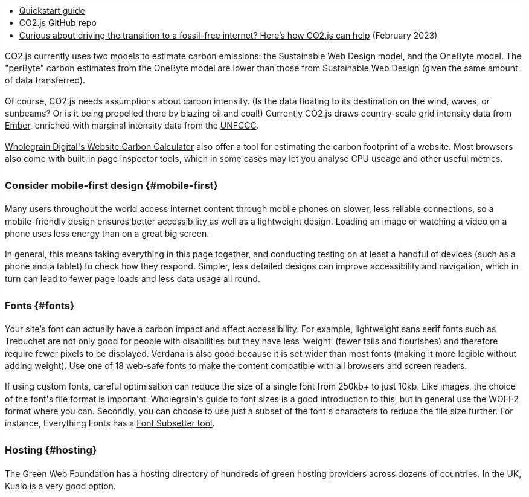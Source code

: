 * [Quickstart guide](https://www.thegreenwebfoundation.org/news/start-calculating-digital-carbon-emissions-in-5-minutes-with-co2-js/)
* [CO2.js GitHub repo](https://github.com/thegreenwebfoundation/co2.js)
* [Curious about driving the transition to a fossil-free internet? Here’s how CO2.js can help](https://www.thegreenwebfoundation.org/news/curious-about-driving-the-transition-to-a-fossil-free-internet-heres-how-co2-js-can-help/) (February 2023)

CO2.js currently uses [two models to estimate carbon emissions](https://developers.thegreenwebfoundation.org/co2js/explainer/methodologies-for-calculating-website-carbon/): the [Sustainable Web Design model](https://sustainablewebdesign.org/calculating-digital-emissions/), and the OneByte model. The "perByte" carbon estimates from the OneByte model are lower than those from Sustainable Web Design (given the same amount of data transferred).

Of course, CO2.js needs assumptions about carbon intensity. (Is the data floating to its destination on the wind, waves, or sunbeams? Or is it being propelled there by blazing oil and coal!) Currently CO2.js draws country-scale grid intensity data from [Ember](https://ember-climate.org/app/uploads/2022/03/GER22-Methodology.pdf), enriched with marginal intensity data from the [UNFCCC](https://unfccc.int/).

[Wholegrain Digital's Website Carbon Calculator](https://www.websitecarbon.com/) also offer a tool for estimating the carbon footprint of a website. Most browsers also come with built-in page inspector tools, which in some cases may let you analyse CPU useage and other useful metrics.

### Consider mobile-first design {#mobile-first}

Many users throughout the world access internet content through mobile phones on slower, less reliable connections, so a mobile-friendly design ensures better accessibility as well as a lightweight design. Loading an image or watching a video on a phone uses less energy than on a great big screen.

In general, this means taking everything in this page together, and conducting testing on at least a handful of devices (such as a phone and a tablet) to check how they respond. Simpler, less detailed designs can improve accessibility and navigation, which in turn can lead to fewer page loads and less data usage all round.

### Fonts {#fonts}

Your site’s font can actually have a carbon impact and affect [accessibility](https://usabilitygeek.com/10-free-web-based-web-site-accessibility-evaluation-tools/). For example, lightweight sans serif fonts such as Trebuchet are not only good for people with disabilities but they have less ‘weight’ (fewer tails and flourishes) and therefore require fewer pixels to be displayed. Verdana is also good because it is set wider than most fonts (making it more legible without adding weight). Use one of <span style="text-decoration:underline;">18 [web-safe fonts](https://blog.hubspot.com/website/web-safe-html-css-fonts)</span> to make the content compatible with all browsers and screen readers.

If using custom fonts, careful optimisation can reduce the size of a single font from 250kb+ to just 10kb. Like images, the choice of the font's file format is important. [Wholegrain's guide to font sizes](https://www.wholegraindigital.com/blog/performant-web-fonts/) is a good introduction to this, but in general use the WOFF2 format where you can. Secondly, you can choose to use just a subset of the font's characters to reduce the file size further. For instance, Everything Fonts has a [Font Subsetter tool](https://everythingfonts.com/subsetter). 

### Hosting {#hosting}

The Green Web Foundation has a [hosting directory](https://www.thegreenwebfoundation.org/directory/) of hundreds of green hosting providers across dozens of countries. In the UK, [Kualo](https://www.kualo.co.uk/webhosting/green-web-hosting) is a very good option.

